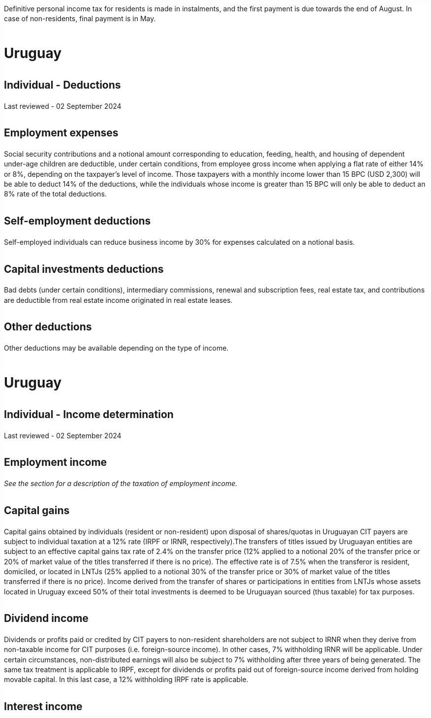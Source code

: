 Definitive personal income tax for residents is made in instalments, and the first payment is due towards the end of August. In case of non-residents, final payment is in May.


# Uruguay
## Individual - Deductions
Last reviewed - 02 September 2024
## Employment expenses
Social security contributions and a notional amount corresponding to education, feeding, health, and housing of dependent under-age children are deductible, under certain conditions, from employee gross income when applying a flat rate of either 14% or 8%, depending on the taxpayer’s level of income. Those taxpayers with a monthly income lower than 15 BPC (USD 2,300) will be able to deduct 14% of the deductions, while the individuals whose income is greater than 15 BPC will only be able to deduct an 8% rate of the total deductions.
## Self-employment deductions
Self-employed individuals can reduce business income by 30% for expenses calculated on a notional basis.
## Capital investments deductions
Bad debts (under certain conditions), intermediary commissions, renewal and subscription fees, real estate tax, and contributions are deductible from real estate income originated in real estate leases.
## Other deductions
Other deductions may be available depending on the type of income.


# Uruguay
## Individual - Income determination
Last reviewed - 02 September 2024
## Employment income
_See the_ _section for a description of the taxation of employment income._
## Capital gains
Capital gains obtained by individuals (resident or non-resident) upon disposal of shares/quotas in Uruguayan CIT payers are subject to individual taxation at a 12% rate (IRPF or IRNR, respectively).The transfers of titles issued by Uruguayan entities are subject to an effective capital gains tax rate of 2.4% on the transfer price (12% applied to a notional 20% of the transfer price or 20% of market value of the titles transferred if there is no price). The effective rate is of 7.5% when the transferor is resident, domiciled, or located in LNTJs (25% applied to a notional 30% of the transfer price or 30% of market value of the titles transferred if there is no price).
Income derived from the transfer of shares or participations in entities from LNTJs whose assets located in Uruguay exceed 50% of their total investments is deemed to be Uruguayan sourced (thus taxable) for tax purposes.
## Dividend income
Dividends or profits paid or credited by CIT payers to non-resident shareholders are not subject to IRNR when they derive from non-taxable income for CIT purposes (i.e. foreign-source income). In other cases, 7% withholding IRNR will be applicable. Under certain circumstances, non-distributed earnings will also be subject to 7% withholding after three years of being generated.
The same tax treatment is applicable to IRPF, except for dividends or profits paid out of foreign-source income derived from holding movable capital. In this last case, a 12% withholding IRPF rate is applicable.
## Interest income